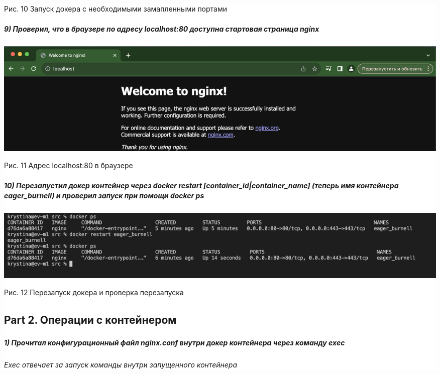 Рис. 10 Запуск докера с необходимыми замапленными портами

##### 9) Проверил, что в браузере по адресу localhost:80 доступна стартовая страница nginx

![part1.11](images/part1.11.png)

Рис. 11 Адрес localhost:80 в браузере

##### 10) Перезапустил докер контейнер через docker restart [container_id|container_name] (теперь имя контейнера eager_burnell) и проверил запуск при помощи docker ps

![part1.12](images/part1.12.png)

Рис. 12 Перезапуск докера и проверка перезапуска

## Part 2. Операции с контейнером

##### 1) Прочитал конфигурационный файл nginx.conf внутри докер контейнера через команду exec

###### Exec отвечает за запуск команды внутри запущенного контейнера
